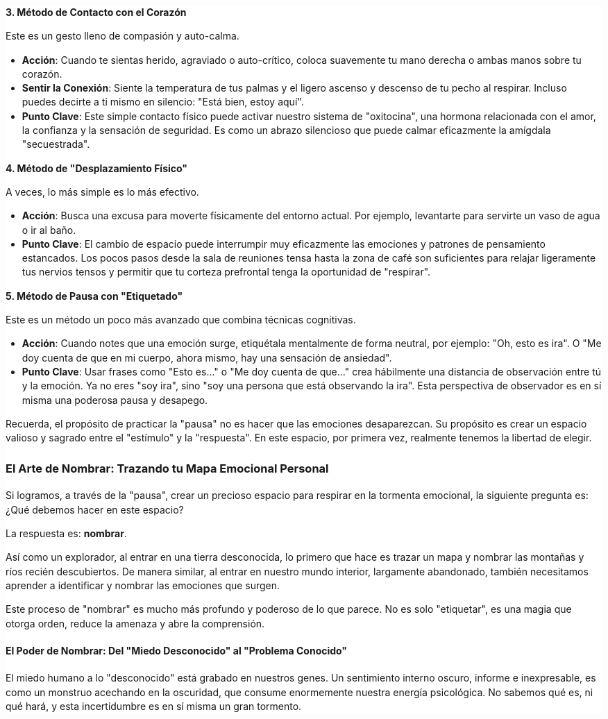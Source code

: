 **3. Método de Contacto con el Corazón**

Este es un gesto lleno de compasión y auto-calma.

*   **Acción**: Cuando te sientas herido, agraviado o auto-crítico, coloca suavemente tu mano derecha o ambas manos sobre tu corazón.
*   **Sentir la Conexión**: Siente la temperatura de tus palmas y el ligero ascenso y descenso de tu pecho al respirar. Incluso puedes decirte a ti mismo en silencio: "Está bien, estoy aquí".
*   **Punto Clave**: Este simple contacto físico puede activar nuestro sistema de "oxitocina", una hormona relacionada con el amor, la confianza y la sensación de seguridad. Es como un abrazo silencioso que puede calmar eficazmente la amígdala "secuestrada".

**4. Método de "Desplazamiento Físico"**

A veces, lo más simple es lo más efectivo.

*   **Acción**: Busca una excusa para moverte físicamente del entorno actual. Por ejemplo, levantarte para servirte un vaso de agua o ir al baño.
*   **Punto Clave**: El cambio de espacio puede interrumpir muy eficazmente las emociones y patrones de pensamiento estancados. Los pocos pasos desde la sala de reuniones tensa hasta la zona de café son suficientes para relajar ligeramente tus nervios tensos y permitir que tu corteza prefrontal tenga la oportunidad de "respirar".

**5. Método de Pausa con "Etiquetado"**

Este es un método un poco más avanzado que combina técnicas cognitivas.

*   **Acción**: Cuando notes que una emoción surge, etiquétala mentalmente de forma neutral, por ejemplo: "Oh, esto es ira". O "Me doy cuenta de que en mi cuerpo, ahora mismo, hay una sensación de ansiedad".
*   **Punto Clave**: Usar frases como "Esto es..." o "Me doy cuenta de que..." crea hábilmente una distancia de observación entre tú y la emoción. Ya no eres "soy ira", sino "soy una persona que está observando la ira". Esta perspectiva de observador es en sí misma una poderosa pausa y desapego.

Recuerda, el propósito de practicar la "pausa" no es hacer que las emociones desaparezcan. Su propósito es crear un espacio valioso y sagrado entre el "estímulo" y la "respuesta". En este espacio, por primera vez, realmente tenemos la libertad de elegir.

### El Arte de Nombrar: Trazando tu Mapa Emocional Personal

Si logramos, a través de la "pausa", crear un precioso espacio para respirar en la tormenta emocional, la siguiente pregunta es: ¿Qué debemos hacer en este espacio?

La respuesta es: **nombrar**.

Así como un explorador, al entrar en una tierra desconocida, lo primero que hace es trazar un mapa y nombrar las montañas y ríos recién descubiertos. De manera similar, al entrar en nuestro mundo interior, largamente abandonado, también necesitamos aprender a identificar y nombrar las emociones que surgen.

Este proceso de "nombrar" es mucho más profundo y poderoso de lo que parece. No es solo "etiquetar", es una magia que otorga orden, reduce la amenaza y abre la comprensión.

#### El Poder de Nombrar: Del "Miedo Desconocido" al "Problema Conocido"

El miedo humano a lo "desconocido" está grabado en nuestros genes. Un sentimiento interno oscuro, informe e inexpresable, es como un monstruo acechando en la oscuridad, que consume enormemente nuestra energía psicológica. No sabemos qué es, ni qué hará, y esta incertidumbre es en sí misma un gran tormento.

